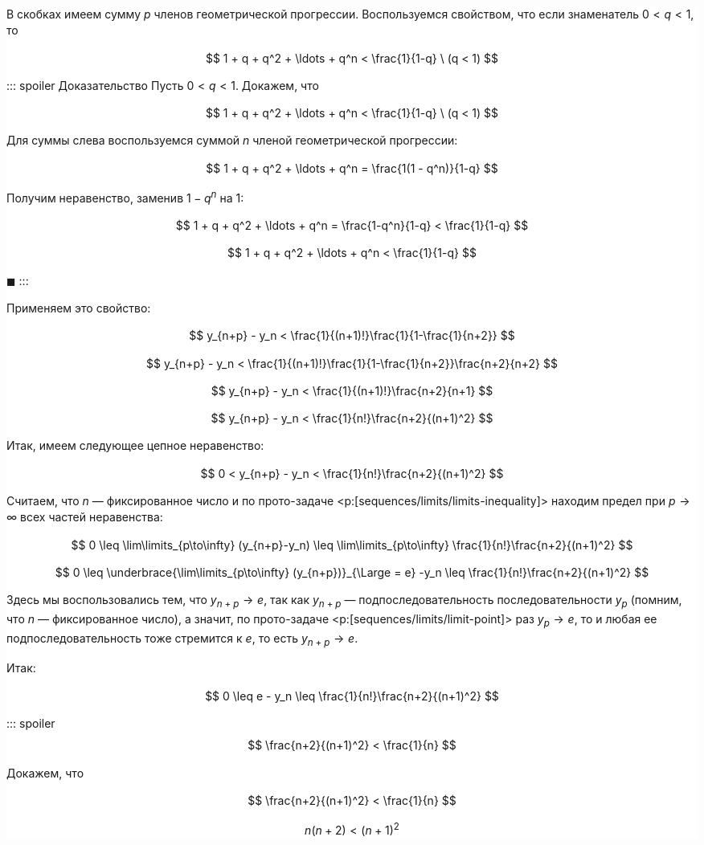 В скобках имеем сумму $p$ членов геометрической прогрессии. Воспользуемся свойством, что если знаменатель $0 < q < 1$, то

$$ 1 + q + q^2 + \ldots + q^n < \frac{1}{1-q} \ (q < 1) $$

::: spoiler Доказательство
Пусть $0 < q < 1$. Докажем, что

$$ 1 + q + q^2 + \ldots + q^n < \frac{1}{1-q} \ (q < 1) $$

Для суммы слева воспользуемся суммой $n$ членой геометрической прогрессии:

$$ 1 + q + q^2 + \ldots + q^n = \frac{1(1 - q^n)}{1-q} $$

Получим неравенство, заменив $1-q^n$ на $1$:

$$ 1 + q + q^2 + \ldots + q^n = \frac{1-q^n}{1-q} < \frac{1}{1-q} $$

$$ 1 + q + q^2 + \ldots + q^n < \frac{1}{1-q} $$

$\blacksquare$
:::

Применяем это свойство:

$$ y_{n+p} - y_n < \frac{1}{(n+1)!}\frac{1}{1-\frac{1}{n+2}} $$

$$ y_{n+p} - y_n < \frac{1}{(n+1)!}\frac{1}{1-\frac{1}{n+2}}\frac{n+2}{n+2} $$

$$ y_{n+p} - y_n < \frac{1}{(n+1)!}\frac{n+2}{n+1} $$

$$ y_{n+p} - y_n < \frac{1}{n!}\frac{n+2}{(n+1)^2} $$

Итак, имеем следующее цепное неравенство:

$$ 0 < y_{n+p} - y_n < \frac{1}{n!}\frac{n+2}{(n+1)^2} $$

Считаем, что $n$ — фиксированное число и по прото-задаче <p:[sequences/limits/limits-inequality]> находим предел при $p\to \infty$ всех частей неравенства:

$$ 0 \leq \lim\limits_{p\to\infty} (y_{n+p}-y_n) \leq \lim\limits_{p\to\infty} \frac{1}{n!}\frac{n+2}{(n+1)^2} $$

$$ 0 \leq \underbrace{\lim\limits_{p\to\infty} (y_{n+p})}_{\Large = e} -y_n \leq \frac{1}{n!}\frac{n+2}{(n+1)^2} $$

Здесь мы воспользовались тем, что $y_{n+p}\to e$, так как $y_{n+p}$ — подпоследовательность последовательности $y_p$ (помним, что $n$ — фиксированное число), а значит, по прото-задаче <p:[sequences/limits/limit-point]> раз $y_p\to e$, то и
любая ее подпоследовательность тоже стремится к $e$, то есть $y_{n+p}\to e$.

Итак:

$$ 0 \leq e - y_n \leq \frac{1}{n!}\frac{n+2}{(n+1)^2} $$

::: spoiler $$ \frac{n+2}{(n+1)^2} < \frac{1}{n} $$

Докажем, что

$$ \frac{n+2}{(n+1)^2} < \frac{1}{n} $$

$$ n(n+2) < (n+1)^2 $$
